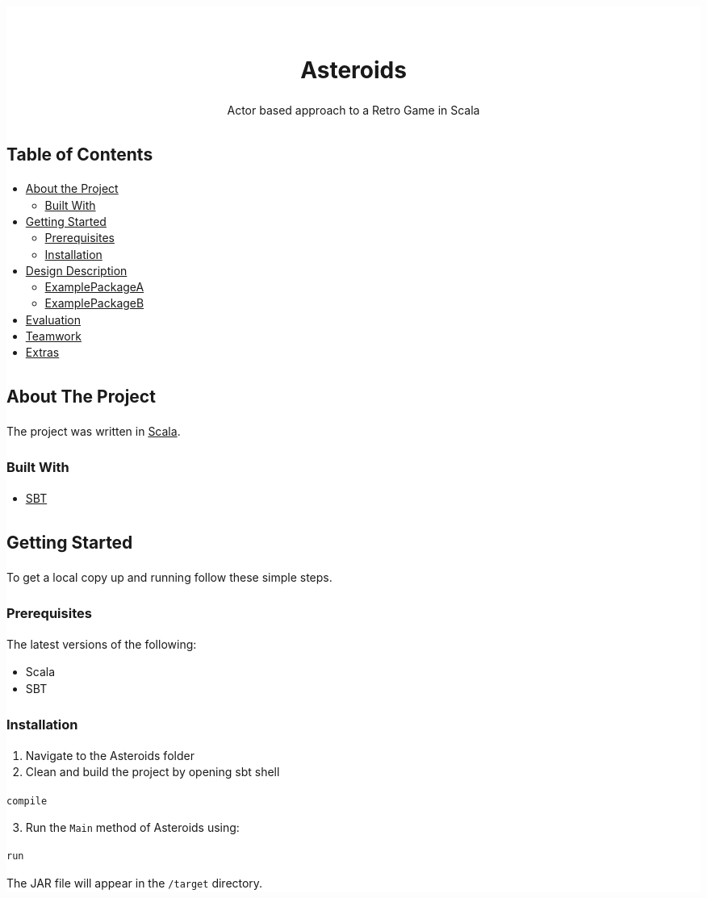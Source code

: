 <br>
  <h1 align="center">Asteroids</h1>

  <p align="center">
    Actor based approach to a Retro Game in Scala




## Table of Contents

* [About the Project](#about-the-project)
  * [Built With](#built-with)
* [Getting Started](#getting-started)
  * [Prerequisites](#prerequisites)
  * [Installation](#installation)
* [Design Description](#design-description)
  * [ExamplePackageA](#examplepackagea)
  * [ExamplePackageB](#examplepackageb)
* [Evaluation](#evaluation)
* [Teamwork](#teamwork)
* [Extras](#extras)

## About The Project

The project was written in [Scala](https://www.scala-lang.org).

### Built With

* [SBT](https://www.scala-sbt.org)

## Getting Started

To get a local copy up and running follow these simple steps.

### Prerequisites

The latest versions of the following:

* Scala
* SBT

### Installation

1. Navigate to the Asteroids folder
2. Clean and build the project by opening sbt shell
```sh
compile
```
3. Run the `Main` method of Asteroids using:
```sh
run
```

The JAR file will appear in the `/target` directory.

